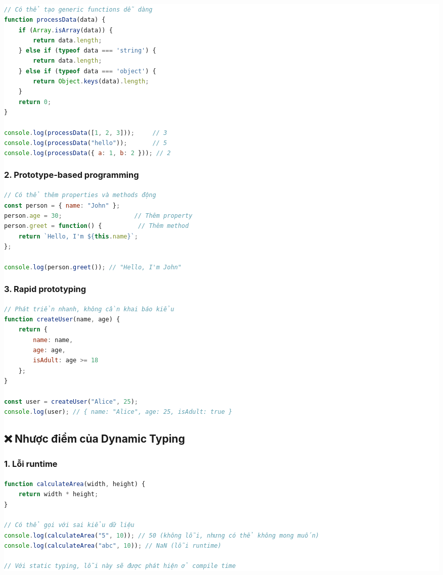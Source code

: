 ```javascript
// Có thể tạo generic functions dễ dàng
function processData(data) {
    if (Array.isArray(data)) {
        return data.length;
    } else if (typeof data === 'string') {
        return data.length;
    } else if (typeof data === 'object') {
        return Object.keys(data).length;
    }
    return 0;
}

console.log(processData([1, 2, 3]));     // 3
console.log(processData("hello"));       // 5
console.log(processData({ a: 1, b: 2 })); // 2
```

### 2. Prototype-based programming

```javascript
// Có thể thêm properties và methods động
const person = { name: "John" };
person.age = 30;                    // Thêm property
person.greet = function() {          // Thêm method
    return `Hello, I'm ${this.name}`;
};

console.log(person.greet()); // "Hello, I'm John"
```

### 3. Rapid prototyping

```javascript
// Phát triển nhanh, không cần khai báo kiểu
function createUser(name, age) {
    return {
        name: name,
        age: age,
        isAdult: age >= 18
    };
}

const user = createUser("Alice", 25);
console.log(user); // { name: "Alice", age: 25, isAdult: true }
```

## ❌ Nhược điểm của Dynamic Typing

### 1. Lỗi runtime

```javascript
function calculateArea(width, height) {
    return width * height;
}

// Có thể gọi với sai kiểu dữ liệu
console.log(calculateArea("5", 10)); // 50 (không lỗi, nhưng có thể không mong muốn)
console.log(calculateArea("abc", 10)); // NaN (lỗi runtime)

// Với static typing, lỗi này sẽ được phát hiện ở compile time
```
